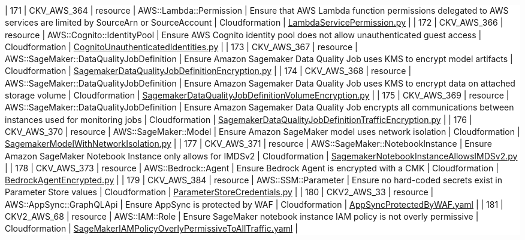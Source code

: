 |  171 | CKV_AWS_364 | resource | AWS::Lambda::Permission                                          | Ensure that AWS Lambda function permissions delegated to AWS services are limited by SourceArn or SourceAccount                                                                                          | Cloudformation | [LambdaServicePermission.py](https://github.com/bridgecrewio/checkov/blob/main/checkov/cloudformation/checks/resource/aws/LambdaServicePermission.py)                                                                 |
|  172 | CKV_AWS_366 | resource | AWS::Cognito::IdentityPool                                       | Ensure AWS Cognito identity pool does not allow unauthenticated guest access                                                                                                                             | Cloudformation | [CognitoUnauthenticatedIdentities.py](https://github.com/bridgecrewio/checkov/blob/main/checkov/cloudformation/checks/resource/aws/CognitoUnauthenticatedIdentities.py)                                               |
|  173 | CKV_AWS_367 | resource | AWS::SageMaker::DataQualityJobDefinition                         | Ensure Amazon Sagemaker Data Quality Job uses KMS to encrypt model artifacts                                                                                                                             | Cloudformation | [SagemakerDataQualityJobDefinitionEncryption.py](https://github.com/bridgecrewio/checkov/blob/main/checkov/cloudformation/checks/resource/aws/SagemakerDataQualityJobDefinitionEncryption.py)                         |
|  174 | CKV_AWS_368 | resource | AWS::SageMaker::DataQualityJobDefinition                         | Ensure Amazon Sagemaker Data Quality Job uses KMS to encrypt data on attached storage volume                                                                                                             | Cloudformation | [SagemakerDataQualityJobDefinitionVolumeEncryption.py](https://github.com/bridgecrewio/checkov/blob/main/checkov/cloudformation/checks/resource/aws/SagemakerDataQualityJobDefinitionVolumeEncryption.py)             |
|  175 | CKV_AWS_369 | resource | AWS::SageMaker::DataQualityJobDefinition                         | Ensure Amazon Sagemaker Data Quality Job encrypts all communications between instances used for monitoring jobs                                                                                          | Cloudformation | [SagemakerDataQualityJobDefinitionTrafficEncryption.py](https://github.com/bridgecrewio/checkov/blob/main/checkov/cloudformation/checks/resource/aws/SagemakerDataQualityJobDefinitionTrafficEncryption.py)           |
|  176 | CKV_AWS_370 | resource | AWS::SageMaker::Model                                            | Ensure Amazon SageMaker model uses network isolation                                                                                                                                                     | Cloudformation | [SagemakerModelWithNetworkIsolation.py](https://github.com/bridgecrewio/checkov/blob/main/checkov/cloudformation/checks/resource/aws/SagemakerModelWithNetworkIsolation.py)                                           |
|  177 | CKV_AWS_371 | resource | AWS::SageMaker::NotebookInstance                                 | Ensure Amazon SageMaker Notebook Instance only allows for IMDSv2                                                                                                                                         | Cloudformation | [SagemakerNotebookInstanceAllowsIMDSv2.py](https://github.com/bridgecrewio/checkov/blob/main/checkov/cloudformation/checks/resource/aws/SagemakerNotebookInstanceAllowsIMDSv2.py)                                     |
|  178 | CKV_AWS_373 | resource | AWS::Bedrock::Agent                                              | Ensure Bedrock Agent is encrypted with a CMK                                                                                                                                                             | Cloudformation | [BedrockAgentEncrypted.py](https://github.com/bridgecrewio/checkov/blob/main/checkov/cloudformation/checks/resource/aws/BedrockAgentEncrypted.py)                                                                     |
|  179 | CKV_AWS_384 | resource | AWS::SSM::Parameter                                              | Ensure no hard-coded secrets exist in Parameter Store values                                                                                                                                             | Cloudformation | [ParameterStoreCredentials.py](https://github.com/bridgecrewio/checkov/blob/main/checkov/cloudformation/checks/resource/aws/ParameterStoreCredentials.py)                                                             |
|  180 | CKV2_AWS_33 | resource | AWS::AppSync::GraphQLApi                                         | Ensure AppSync is protected by WAF                                                                                                                                                                       | Cloudformation | [AppSyncProtectedByWAF.yaml](https://github.com/bridgecrewio/checkov/blob/main/checkov/cloudformation/checks/graph_checks/AppSyncProtectedByWAF.yaml)                                                                 |
|  181 | CKV2_AWS_68 | resource | AWS::IAM::Role                                                   | Ensure SageMaker notebook instance IAM policy is not overly permissive                                                                                                                                   | Cloudformation | [SageMakerIAMPolicyOverlyPermissiveToAllTraffic.yaml](https://github.com/bridgecrewio/checkov/blob/main/checkov/cloudformation/checks/graph_checks/SageMakerIAMPolicyOverlyPermissiveToAllTraffic.yaml)               |